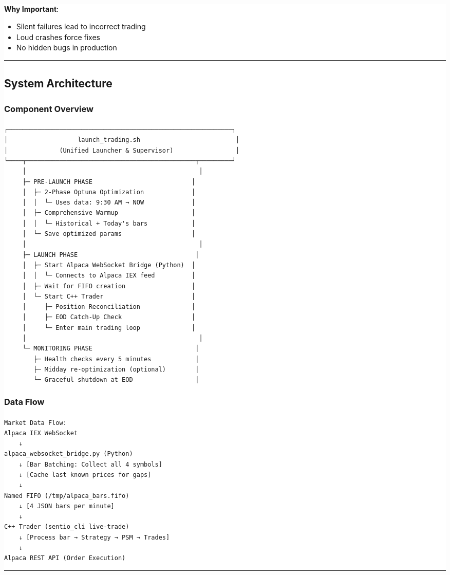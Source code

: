 **Why Important**:
- Silent failures lead to incorrect trading
- Loud crashes force fixes
- No hidden bugs in production

---

## System Architecture

### Component Overview

```
┌─────────────────────────────────────────────────────────────┐
│                   launch_trading.sh                          │
│              (Unified Launcher & Supervisor)                 │
└────┬──────────────────────────────────────────────┬─────────┘
     │                                               │
     ├─ PRE-LAUNCH PHASE                           │
     │  ├─ 2-Phase Optuna Optimization             │
     │  │  └─ Uses data: 9:30 AM → NOW             │
     │  ├─ Comprehensive Warmup                    │
     │  │  └─ Historical + Today's bars            │
     │  └─ Save optimized params                   │
     │                                               │
     ├─ LAUNCH PHASE                                │
     │  ├─ Start Alpaca WebSocket Bridge (Python)  │
     │  │  └─ Connects to Alpaca IEX feed          │
     │  ├─ Wait for FIFO creation                  │
     │  └─ Start C++ Trader                        │
     │     ├─ Position Reconciliation              │
     │     ├─ EOD Catch-Up Check                   │
     │     └─ Enter main trading loop              │
     │                                               │
     └─ MONITORING PHASE                            │
        ├─ Health checks every 5 minutes            │
        ├─ Midday re-optimization (optional)        │
        └─ Graceful shutdown at EOD                 │
```

### Data Flow

```
Market Data Flow:
Alpaca IEX WebSocket
    ↓
alpaca_websocket_bridge.py (Python)
    ↓ [Bar Batching: Collect all 4 symbols]
    ↓ [Cache last known prices for gaps]
    ↓
Named FIFO (/tmp/alpaca_bars.fifo)
    ↓ [4 JSON bars per minute]
    ↓
C++ Trader (sentio_cli live-trade)
    ↓ [Process bar → Strategy → PSM → Trades]
    ↓
Alpaca REST API (Order Execution)
```

---